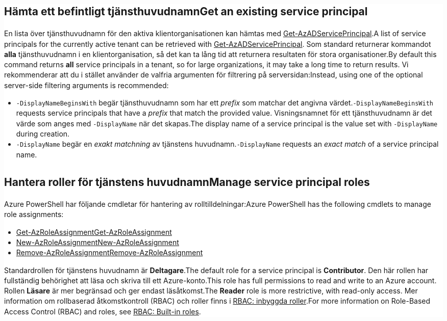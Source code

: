 ## <a name="get-an-existing-service-principal"></a><span data-ttu-id="b3c35-149">Hämta ett befintligt tjänsthuvudnamn</span><span class="sxs-lookup"><span data-stu-id="b3c35-149">Get an existing service principal</span></span>

<span data-ttu-id="b3c35-150">En lista över tjänsthuvudnamn för den aktiva klientorganisationen kan hämtas med [Get-AzADServicePrincipal](/powershell/module/az.resources/get-azadserviceprincipal).</span><span class="sxs-lookup"><span data-stu-id="b3c35-150">A list of service principals for the currently active tenant can be retrieved with [Get-AzADServicePrincipal](/powershell/module/az.resources/get-azadserviceprincipal).</span></span> <span data-ttu-id="b3c35-151">Som standard returnerar kommandot __alla__ tjänsthuvudnamn i en klientorganisation, så det kan ta lång tid att returnera resultaten för stora organisationer.</span><span class="sxs-lookup"><span data-stu-id="b3c35-151">By default this command returns __all__ service principals in a tenant, so for large organizations, it may take a long time to return results.</span></span> <span data-ttu-id="b3c35-152">Vi rekommenderar att du i stället använder de valfria argumenten för filtrering på serversidan:</span><span class="sxs-lookup"><span data-stu-id="b3c35-152">Instead, using one of the optional server-side filtering arguments is recommended:</span></span>

* <span data-ttu-id="b3c35-153">`-DisplayNameBeginsWith` begär tjänsthuvudnamn som har ett _prefix_ som matchar det angivna värdet.</span><span class="sxs-lookup"><span data-stu-id="b3c35-153">`-DisplayNameBeginsWith` requests service principals that have a _prefix_ that match the provided value.</span></span> <span data-ttu-id="b3c35-154">Visningsnamnet för ett tjänsthuvudnamn är det värde som anges med `-DisplayName` när det skapas.</span><span class="sxs-lookup"><span data-stu-id="b3c35-154">The display name of a service principal is the value set with `-DisplayName` during creation.</span></span>
* <span data-ttu-id="b3c35-155">`-DisplayName` begär en _exakt matchning_ av tjänstens huvudnamn.</span><span class="sxs-lookup"><span data-stu-id="b3c35-155">`-DisplayName` requests an _exact match_ of a service principal name.</span></span>

## <a name="manage-service-principal-roles"></a><span data-ttu-id="b3c35-156">Hantera roller för tjänstens huvudnamn</span><span class="sxs-lookup"><span data-stu-id="b3c35-156">Manage service principal roles</span></span>

<span data-ttu-id="b3c35-157">Azure PowerShell har följande cmdletar för hantering av rolltilldelningar:</span><span class="sxs-lookup"><span data-stu-id="b3c35-157">Azure PowerShell has the following cmdlets to manage role assignments:</span></span>

* [<span data-ttu-id="b3c35-158">Get-AzRoleAssignment</span><span class="sxs-lookup"><span data-stu-id="b3c35-158">Get-AzRoleAssignment</span></span>](/powershell/module/az.resources/get-azroleassignment)
* [<span data-ttu-id="b3c35-159">New-AzRoleAssignment</span><span class="sxs-lookup"><span data-stu-id="b3c35-159">New-AzRoleAssignment</span></span>](/powershell/module/az.resources/new-azroleassignment)
* [<span data-ttu-id="b3c35-160">Remove-AzRoleAssignment</span><span class="sxs-lookup"><span data-stu-id="b3c35-160">Remove-AzRoleAssignment</span></span>](/powershell/module/az.resources/remove-azroleassignment)

<span data-ttu-id="b3c35-161">Standardrollen för tjänstens huvudnamn är **Deltagare**.</span><span class="sxs-lookup"><span data-stu-id="b3c35-161">The default role for a service principal is **Contributor**.</span></span> <span data-ttu-id="b3c35-162">Den här rollen har fullständig behörighet att läsa och skriva till ett Azure-konto.</span><span class="sxs-lookup"><span data-stu-id="b3c35-162">This role has full permissions to read and write to an Azure account.</span></span> <span data-ttu-id="b3c35-163">Rollen **Läsare** är mer begränsad och ger endast läsåtkomst.</span><span class="sxs-lookup"><span data-stu-id="b3c35-163">The **Reader** role is more restrictive, with read-only access.</span></span>  <span data-ttu-id="b3c35-164">Mer information om rollbaserad åtkomstkontroll (RBAC) och roller finns i [RBAC: inbyggda roller](/azure/active-directory/role-based-access-built-in-roles).</span><span class="sxs-lookup"><span data-stu-id="b3c35-164">For more information on Role-Based Access Control (RBAC) and roles, see [RBAC: Built-in roles](/azure/active-directory/role-based-access-built-in-roles).</span></span>
